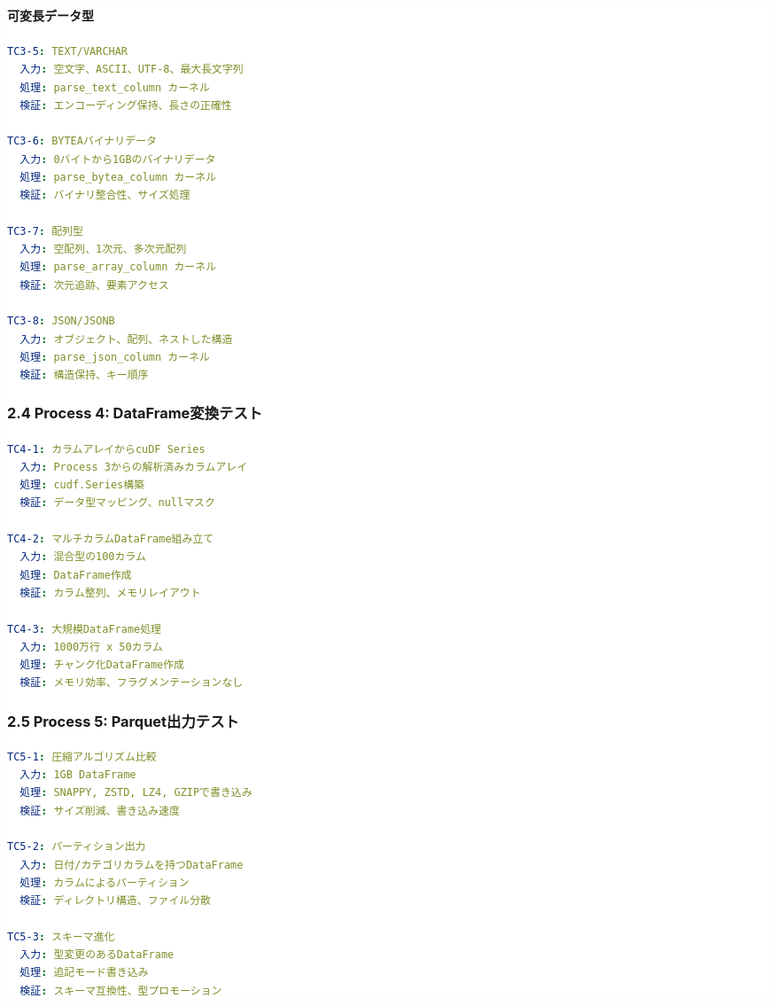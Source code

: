 #### 可変長データ型
```yaml
TC3-5: TEXT/VARCHAR
  入力: 空文字、ASCII、UTF-8、最大長文字列
  処理: parse_text_column カーネル
  検証: エンコーディング保持、長さの正確性

TC3-6: BYTEAバイナリデータ
  入力: 0バイトから1GBのバイナリデータ
  処理: parse_bytea_column カーネル
  検証: バイナリ整合性、サイズ処理

TC3-7: 配列型
  入力: 空配列、1次元、多次元配列
  処理: parse_array_column カーネル
  検証: 次元追跡、要素アクセス

TC3-8: JSON/JSONB
  入力: オブジェクト、配列、ネストした構造
  処理: parse_json_column カーネル
  検証: 構造保持、キー順序
```

### 2.4 Process 4: DataFrame変換テスト

```yaml
TC4-1: カラムアレイからcuDF Series
  入力: Process 3からの解析済みカラムアレイ
  処理: cudf.Series構築
  検証: データ型マッピング、nullマスク

TC4-2: マルチカラムDataFrame組み立て
  入力: 混合型の100カラム
  処理: DataFrame作成
  検証: カラム整列、メモリレイアウト

TC4-3: 大規模DataFrame処理
  入力: 1000万行 x 50カラム
  処理: チャンク化DataFrame作成
  検証: メモリ効率、フラグメンテーションなし
```

### 2.5 Process 5: Parquet出力テスト

```yaml
TC5-1: 圧縮アルゴリズム比較
  入力: 1GB DataFrame
  処理: SNAPPY, ZSTD, LZ4, GZIPで書き込み
  検証: サイズ削減、書き込み速度

TC5-2: パーティション出力
  入力: 日付/カテゴリカラムを持つDataFrame
  処理: カラムによるパーティション
  検証: ディレクトリ構造、ファイル分散

TC5-3: スキーマ進化
  入力: 型変更のあるDataFrame
  処理: 追記モード書き込み
  検証: スキーマ互換性、型プロモーション
```
